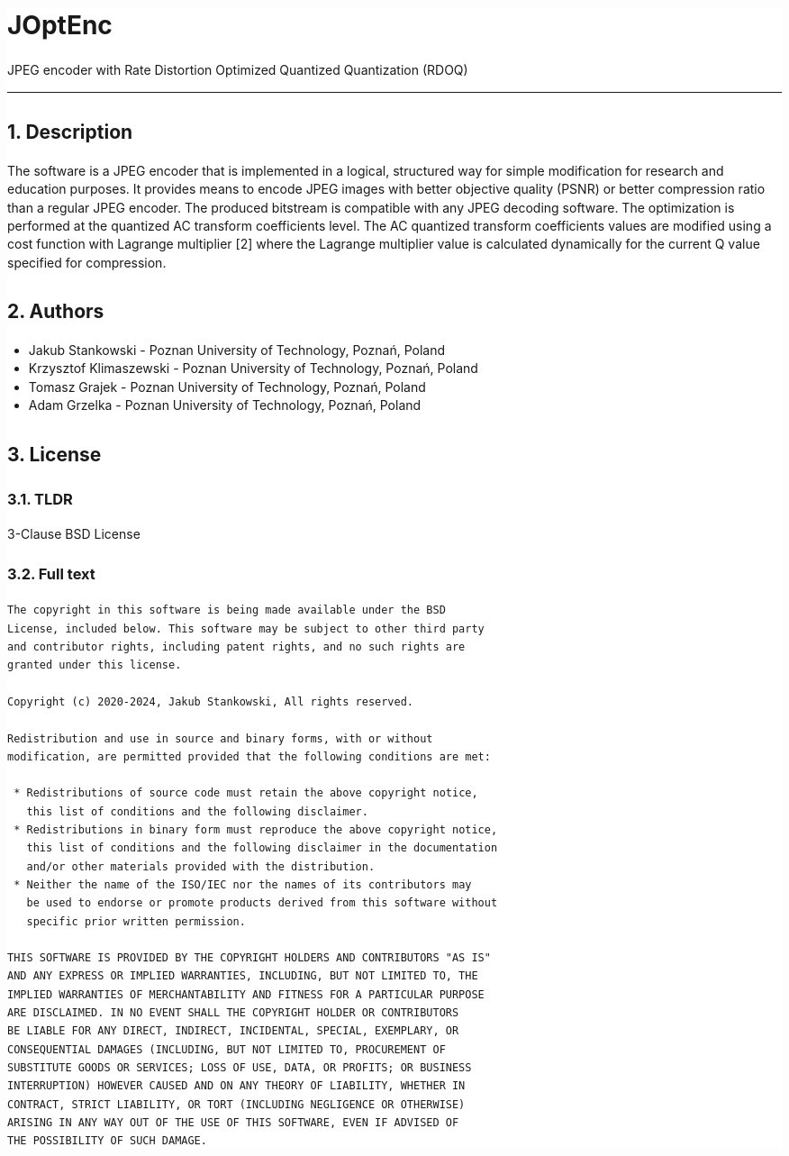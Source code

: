 # JOptEnc

JPEG encoder with Rate Distortion Optimized Quantized Quantization (RDOQ)

----  

## 1. Description

The software is a JPEG encoder that is implemented in a logical, structured way for simple modification for research and education purposes. It provides means to encode JPEG images with better objective quality (PSNR) or better compression ratio than a regular JPEG encoder. The produced bitstream is compatible with any JPEG decoding software. The optimization is performed at the quantized AC transform coefficients level. The AC quantized transform coefficients values are modified using a cost function with Lagrange multiplier [2] where the Lagrange multiplier value is calculated dynamically for the current Q value specified for compression.

## 2. Authors

* Jakub Stankowski       - Poznan University of Technology, Poznań, Poland  
* Krzysztof Klimaszewski - Poznan University of Technology, Poznań, Poland
* Tomasz Grajek          - Poznan University of Technology, Poznań, Poland
* Adam Grzelka           - Poznan University of Technology, Poznań, Poland

## 3. License

### 3.1. TLDR

3-Clause BSD License

### 3.2. Full text

```txt
The copyright in this software is being made available under the BSD
License, included below. This software may be subject to other third party
and contributor rights, including patent rights, and no such rights are
granted under this license.

Copyright (c) 2020-2024, Jakub Stankowski, All rights reserved.

Redistribution and use in source and binary forms, with or without
modification, are permitted provided that the following conditions are met:

 * Redistributions of source code must retain the above copyright notice,
   this list of conditions and the following disclaimer.
 * Redistributions in binary form must reproduce the above copyright notice,
   this list of conditions and the following disclaimer in the documentation
   and/or other materials provided with the distribution.
 * Neither the name of the ISO/IEC nor the names of its contributors may
   be used to endorse or promote products derived from this software without
   specific prior written permission.

THIS SOFTWARE IS PROVIDED BY THE COPYRIGHT HOLDERS AND CONTRIBUTORS "AS IS"
AND ANY EXPRESS OR IMPLIED WARRANTIES, INCLUDING, BUT NOT LIMITED TO, THE
IMPLIED WARRANTIES OF MERCHANTABILITY AND FITNESS FOR A PARTICULAR PURPOSE
ARE DISCLAIMED. IN NO EVENT SHALL THE COPYRIGHT HOLDER OR CONTRIBUTORS
BE LIABLE FOR ANY DIRECT, INDIRECT, INCIDENTAL, SPECIAL, EXEMPLARY, OR
CONSEQUENTIAL DAMAGES (INCLUDING, BUT NOT LIMITED TO, PROCUREMENT OF
SUBSTITUTE GOODS OR SERVICES; LOSS OF USE, DATA, OR PROFITS; OR BUSINESS
INTERRUPTION) HOWEVER CAUSED AND ON ANY THEORY OF LIABILITY, WHETHER IN
CONTRACT, STRICT LIABILITY, OR TORT (INCLUDING NEGLIGENCE OR OTHERWISE)
ARISING IN ANY WAY OUT OF THE USE OF THIS SOFTWARE, EVEN IF ADVISED OF
THE POSSIBILITY OF SUCH DAMAGE.
```